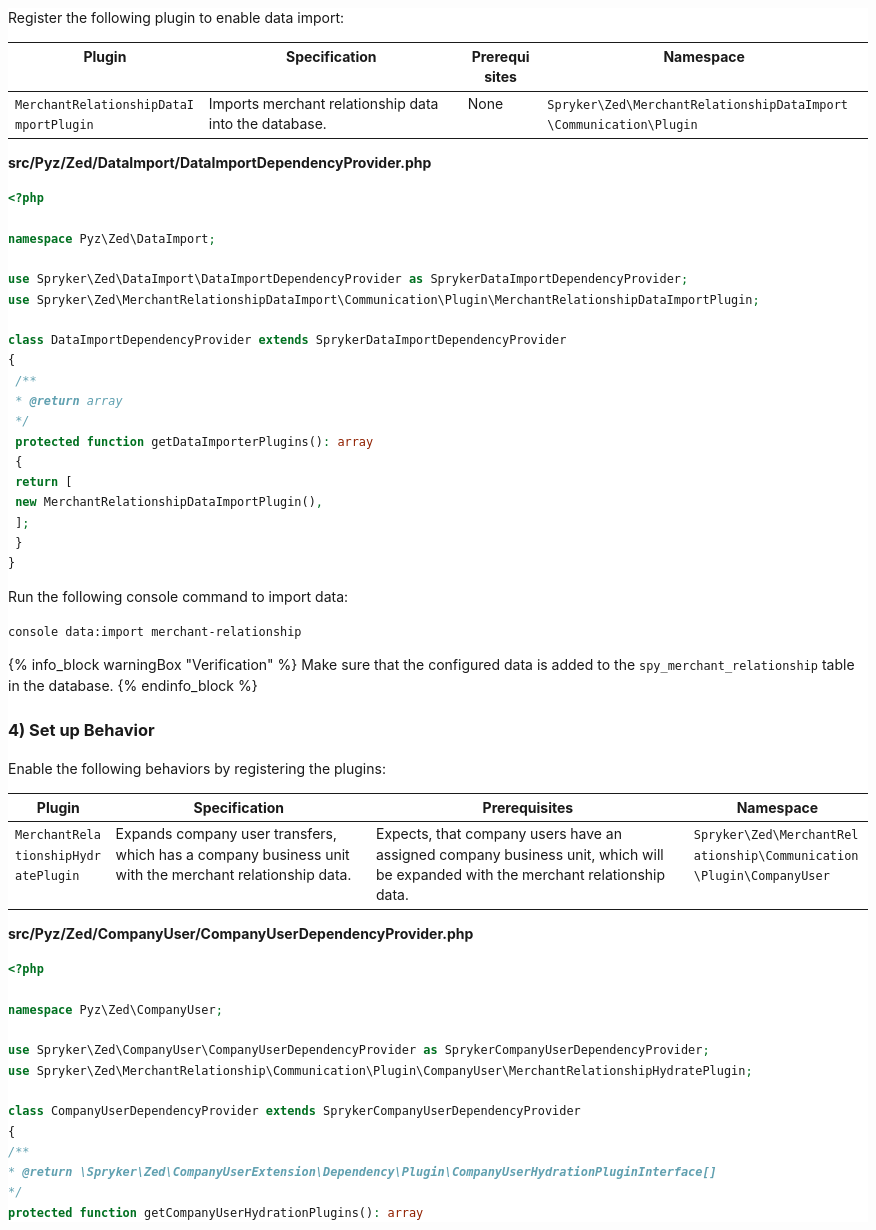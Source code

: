 Register the following plugin to enable data import:

| Plugin | Specification | Prerequisites | Namespace |
|---|---|---|---|
|  `MerchantRelationshipDataImportPlugin` | Imports merchant relationship data into the database. | None |  `Spryker\Zed\MerchantRelationshipDataImport\Communication\Plugin` |

**src/Pyz/Zed/DataImport/DataImportDependencyProvider.php**

```php
<?php

namespace Pyz\Zed\DataImport;

use Spryker\Zed\DataImport\DataImportDependencyProvider as SprykerDataImportDependencyProvider;
use Spryker\Zed\MerchantRelationshipDataImport\Communication\Plugin\MerchantRelationshipDataImportPlugin;

class DataImportDependencyProvider extends SprykerDataImportDependencyProvider
{
 /**
 * @return array
 */
 protected function getDataImporterPlugins(): array
 {
 return [
 new MerchantRelationshipDataImportPlugin(),
 ];
 }
} 
```

Run the following console command to import data:
```bash
console data:import merchant-relationship 
```

{% info_block warningBox "Verification" %}
Make sure that the configured data is added to the `spy_merchant_relationship` table in the database.
{% endinfo_block %}

### 4) Set up Behavior

Enable the following behaviors by registering the plugins:

| Plugin | Specification | Prerequisites | Namespace |
|---|---|---|---|
|  `MerchantRelationshipHydratePlugin` | Expands company user transfers, which has a company business unit with the merchant relationship data. | Expects, that company users have an assigned company business unit, which will be expanded with the merchant relationship data. |  `Spryker\Zed\MerchantRelationship\Communication\Plugin\CompanyUser` |

**src/Pyz/Zed/CompanyUser/CompanyUserDependencyProvider.php**

 ```php
<?php

namespace Pyz\Zed\CompanyUser;

use Spryker\Zed\CompanyUser\CompanyUserDependencyProvider as SprykerCompanyUserDependencyProvider;
use Spryker\Zed\MerchantRelationship\Communication\Plugin\CompanyUser\MerchantRelationshipHydratePlugin;

class CompanyUserDependencyProvider extends SprykerCompanyUserDependencyProvider
{
 /**
 * @return \Spryker\Zed\CompanyUserExtension\Dependency\Plugin\CompanyUserHydrationPluginInterface[]
 */
 protected function getCompanyUserHydrationPlugins(): array
 ```